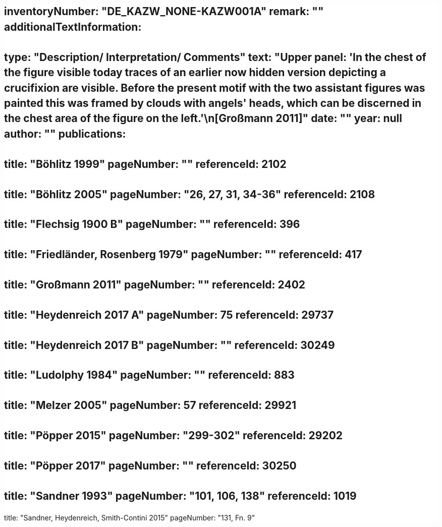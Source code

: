   inventoryNumber: "DE_KAZW_NONE-KAZW001A"
  remark: ""
additionalTextInformation: 
 - 
   type: "Description/ Interpretation/ Comments"
  text: "Upper panel: 'In the chest of the figure visible today traces of an earlier now hidden version depicting a crucifixion are visible. Before the present motif with the two assistant figures was painted this was framed by clouds with angels' heads, which can be discerned in the chest area of the figure on the left.'\n[Großmann 2011]"
  date: ""
  year: null
  author: ""
publications: 
 - 
   title: "Böhlitz 1999"
  pageNumber: ""
  referenceId: 2102
 - 
   title: "Böhlitz 2005"
  pageNumber: "26, 27, 31, 34-36"
  referenceId: 2108
 - 
   title: "Flechsig 1900 B"
  pageNumber: ""
  referenceId: 396
 - 
   title: "Friedländer, Rosenberg 1979"
  pageNumber: ""
  referenceId: 417
 - 
   title: "Großmann 2011"
  pageNumber: ""
  referenceId: 2402
 - 
   title: "Heydenreich 2017 A"
  pageNumber: 75
  referenceId: 29737
 - 
   title: "Heydenreich 2017 B"
  pageNumber: ""
  referenceId: 30249
 - 
   title: "Ludolphy 1984"
  pageNumber: ""
  referenceId: 883
 - 
   title: "Melzer 2005"
  pageNumber: 57
  referenceId: 29921
 - 
   title: "Pöpper 2015"
  pageNumber: "299-302"
  referenceId: 29202
 - 
   title: "Pöpper 2017"
  pageNumber: ""
  referenceId: 30250
 - 
   title: "Sandner 1993"
  pageNumber: "101, 106, 138"
  referenceId: 1019
 - 
   title: "Sandner, Heydenreich, Smith-Contini 2015"
  pageNumber: "131, Fn. 9"